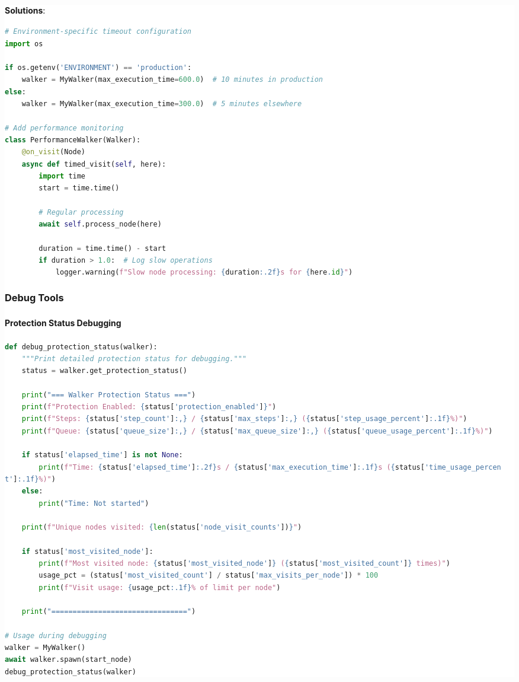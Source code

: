 **Solutions**:
```python
# Environment-specific timeout configuration
import os

if os.getenv('ENVIRONMENT') == 'production':
    walker = MyWalker(max_execution_time=600.0)  # 10 minutes in production
else:
    walker = MyWalker(max_execution_time=300.0)  # 5 minutes elsewhere

# Add performance monitoring
class PerformanceWalker(Walker):
    @on_visit(Node)
    async def timed_visit(self, here):
        import time
        start = time.time()

        # Regular processing
        await self.process_node(here)

        duration = time.time() - start
        if duration > 1.0:  # Log slow operations
            logger.warning(f"Slow node processing: {duration:.2f}s for {here.id}")
```

### Debug Tools

#### Protection Status Debugging

```python
def debug_protection_status(walker):
    """Print detailed protection status for debugging."""
    status = walker.get_protection_status()

    print("=== Walker Protection Status ===")
    print(f"Protection Enabled: {status['protection_enabled']}")
    print(f"Steps: {status['step_count']:,} / {status['max_steps']:,} ({status['step_usage_percent']:.1f}%)")
    print(f"Queue: {status['queue_size']:,} / {status['max_queue_size']:,} ({status['queue_usage_percent']:.1f}%)")

    if status['elapsed_time'] is not None:
        print(f"Time: {status['elapsed_time']:.2f}s / {status['max_execution_time']:.1f}s ({status['time_usage_percent']:.1f}%)")
    else:
        print("Time: Not started")

    print(f"Unique nodes visited: {len(status['node_visit_counts'])}")

    if status['most_visited_node']:
        print(f"Most visited node: {status['most_visited_node']} ({status['most_visited_count']} times)")
        usage_pct = (status['most_visited_count'] / status['max_visits_per_node']) * 100
        print(f"Visit usage: {usage_pct:.1f}% of limit per node")

    print("================================")

# Usage during debugging
walker = MyWalker()
await walker.spawn(start_node)
debug_protection_status(walker)
```

